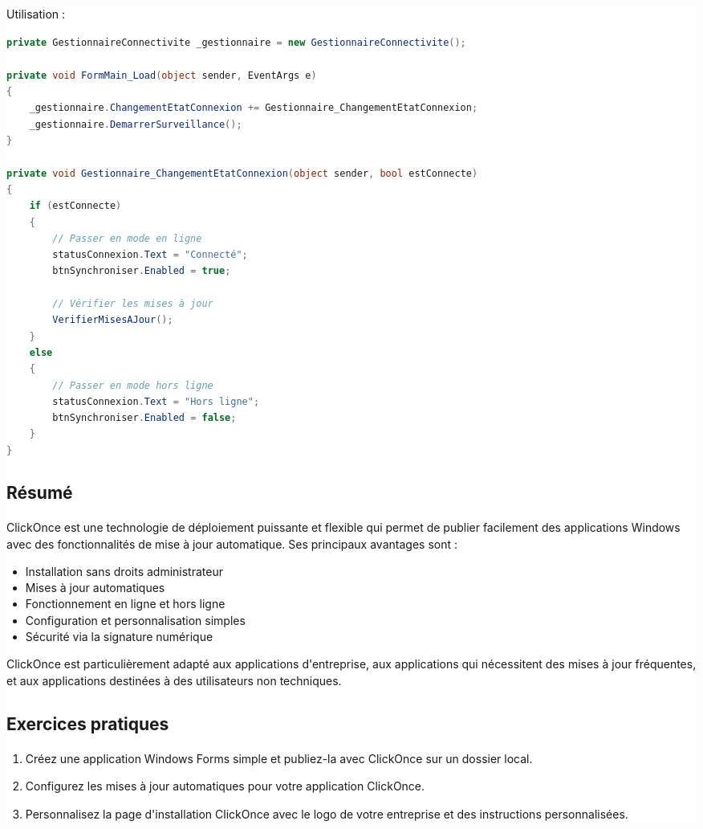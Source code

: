 Utilisation :

```csharp
private GestionnaireConnectivite _gestionnaire = new GestionnaireConnectivite();

private void FormMain_Load(object sender, EventArgs e)
{
    _gestionnaire.ChangementEtatConnexion += Gestionnaire_ChangementEtatConnexion;
    _gestionnaire.DemarrerSurveillance();
}

private void Gestionnaire_ChangementEtatConnexion(object sender, bool estConnecte)
{
    if (estConnecte)
    {
        // Passer en mode en ligne
        statusConnexion.Text = "Connecté";
        btnSynchroniser.Enabled = true;

        // Vérifier les mises à jour
        VerifierMisesAJour();
    }
    else
    {
        // Passer en mode hors ligne
        statusConnexion.Text = "Hors ligne";
        btnSynchroniser.Enabled = false;
    }
}
```

## Résumé

ClickOnce est une technologie de déploiement puissante et flexible qui permet de publier facilement des applications Windows avec des fonctionnalités de mise à jour automatique. Ses principaux avantages sont :

- Installation sans droits administrateur
- Mises à jour automatiques
- Fonctionnement en ligne et hors ligne
- Configuration et personnalisation simples
- Sécurité via la signature numérique

ClickOnce est particulièrement adapté aux applications d'entreprise, aux applications qui nécessitent des mises à jour fréquentes, et aux applications destinées à des utilisateurs non techniques.

## Exercices pratiques

1. Créez une application Windows Forms simple et publiez-la avec ClickOnce sur un dossier local.

2. Configurez les mises à jour automatiques pour votre application ClickOnce.

3. Personnalisez la page d'installation ClickOnce avec le logo de votre entreprise et des instructions personnalisées.
